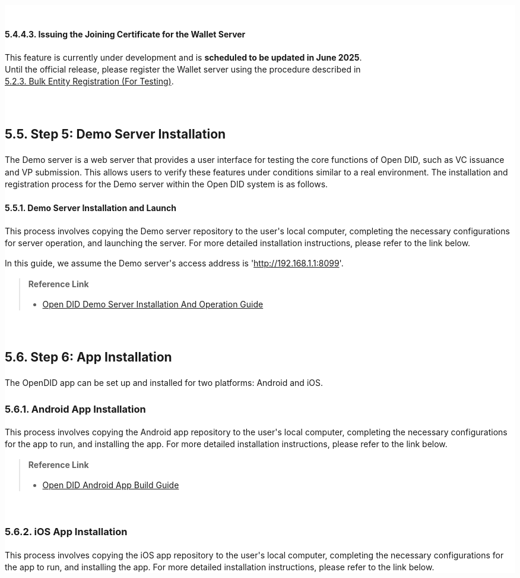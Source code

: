 <br/>

#### 5.4.4.3. Issuing the Joining Certificate for the Wallet Server

This feature is currently under development and is **scheduled to be updated in June 2025**.  
Until the official release, please register the Wallet server using the procedure described in  
[5.2.3. Bulk Entity Registration (For Testing)](#523-bulk-entity-registration-for-testing).

<br/>


## 5.5. Step 5: Demo Server Installation

The Demo server is a web server that provides a user interface for testing the core functions of Open DID, such as VC issuance and VP submission. This allows users to verify these features under conditions similar to a real environment. The installation and registration process for the Demo server within the Open DID system is as follows.

#### 5.5.1. Demo Server Installation and Launch

This process involves copying the Demo server repository to the user's local computer, completing the necessary configurations for server operation, and launching the server. For more detailed installation instructions, please refer to the link below.

In this guide, we assume the Demo server's access address is 'http://192.168.1.1:8099'.

> **Reference Link**
> - [Open DID Demo Server Installation And Operation Guide](https://github.com/OmniOneID/did-demo-server/blob/main/docs/installation/OpenDID_DemoServer_InstallationAndOperation_Guide.md)

<br/>


## 5.6. Step 6: App Installation

The OpenDID app can be set up and installed for two platforms: Android and iOS.

### 5.6.1. Android App Installation

This process involves copying the Android app repository to the user's local computer, completing the necessary configurations for the app to run, and installing the app. For more detailed installation instructions, please refer to the link below.

> **Reference Link**
> - [Open DID Android App Build Guide](https://github.com/OmniOneID/did-client-sdk-aos/blob/main/README.md)

<br/>

### 5.6.2. iOS App Installation

This process involves copying the iOS app repository to the user's local computer, completing the necessary configurations for the app to run, and installing the app. For more detailed installation instructions, please refer to the link below.
